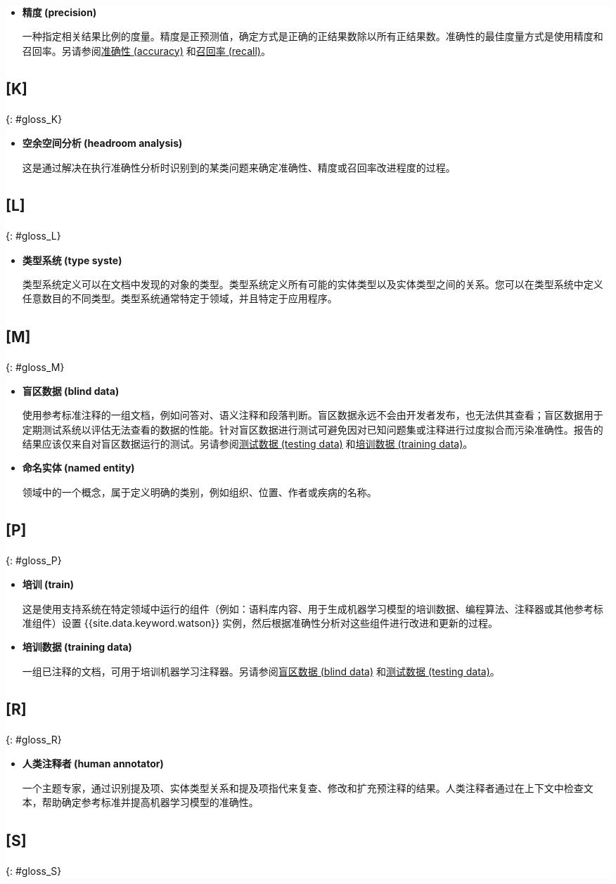 - **精度 (precision)**

    一种指定相关结果比例的度量。精度是正预测值，确定方式是正确的正结果数除以所有正结果数。准确性的最佳度量方式是使用精度和召回率。另请参阅[准确性 (accuracy)](/docs/services/watson-knowledge-studio/glossary.html#gloss_Z) 和[召回率 (recall)](/docs/services/watson-knowledge-studio/glossary.html#gloss_Z)。

## [K]
{: #gloss_K}

- **空余空间分析 (headroom analysis)**

    这是通过解决在执行准确性分析时识别到的某类问题来确定准确性、精度或召回率改进程度的过程。

## [L]
{: #gloss_L}

- **类型系统 (type syste)**

    类型系统定义可以在文档中发现的对象的类型。类型系统定义所有可能的实体类型以及实体类型之间的关系。您可以在类型系统中定义任意数目的不同类型。类型系统通常特定于领域，并且特定于应用程序。

## [M]
{: #gloss_M}

- **盲区数据 (blind data)**

    使用参考标准注释的一组文档，例如问答对、语义注释和段落判断。盲区数据永远不会由开发者发布，也无法供其查看；盲区数据用于定期测试系统以评估无法查看的数据的性能。针对盲区数据进行测试可避免因对已知问题集或注释进行过度拟合而污染准确性。报告的结果应该仅来自对盲区数据运行的测试。另请参阅[测试数据 (testing data)](/docs/services/watson-knowledge-studio/glossary.html#gloss_C) 和[培训数据 (training data)](/docs/services/watson-knowledge-studio/glossary.html#gloss_P)。

- **命名实体 (named entity)**

    领域中的一个概念，属于定义明确的类别，例如组织、位置、作者或疾病的名称。

## [P]
{: #gloss_P}

- **培训 (train)**

    这是使用支持系统在特定领域中运行的组件（例如：语料库内容、用于生成机器学习模型的培训数据、编程算法、注释器或其他参考标准组件）设置 {{site.data.keyword.watson}} 实例，然后根据准确性分析对这些组件进行改进和更新的过程。

- **培训数据 (training data)**

    一组已注释的文档，可用于培训机器学习注释器。另请参阅[盲区数据 (blind data)](/docs/services/watson-knowledge-studio/glossary.html#gloss_M) 和[测试数据 (testing data)](/docs/services/watson-knowledge-studio/glossary.html#gloss_C)。

## [R]
{: #gloss_R}

- **人类注释者 (human annotator)**

    一个主题专家，通过识别提及项、实体类型关系和提及项指代来复查、修改和扩充预注释的结果。人类注释者通过在上下文中检查文本，帮助确定参考标准并提高机器学习模型的准确性。

## [S]
{: #gloss_S}
